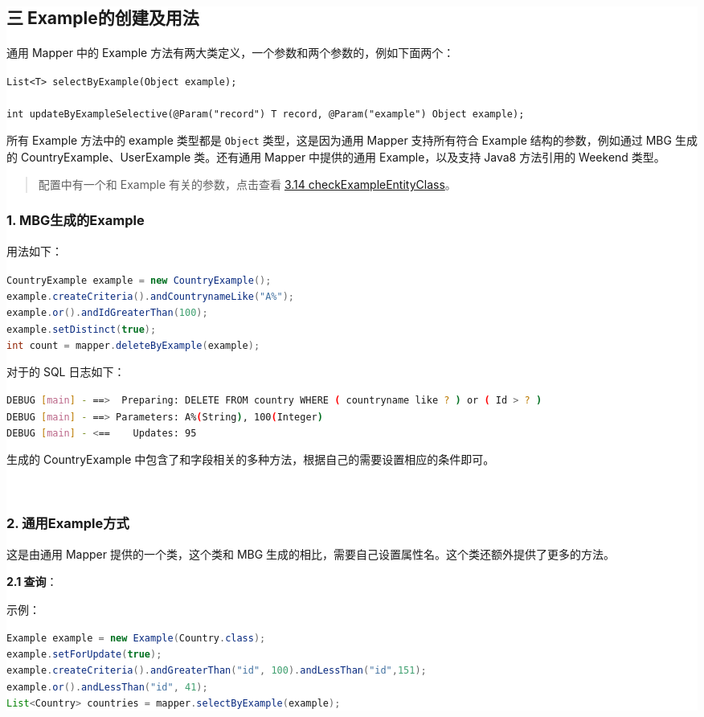## 三 Example的创建及用法

通用 Mapper 中的 Example 方法有两大类定义，一个参数和两个参数的，例如下面两个：

```
List<T> selectByExample(Object example);

int updateByExampleSelective(@Param("record") T record, @Param("example") Object example);
```

所有 Example 方法中的 example 类型都是 `Object` 类型，这是因为通用 Mapper 支持所有符合 Example 结构的参数，例如通过 MBG 生成的 CountryExample、UserExample 类。还有通用 Mapper 中提供的通用 Example，以及支持 Java8 方法引用的 Weekend 类型。

> 配置中有一个和 Example 有关的参数，点击查看 [3.14 checkExampleEntityClass](https://github.com/abel533/Mapper/wiki/3.config#314--checkexampleentityclass)。



### 1. MBG生成的Example

用法如下：

```java
CountryExample example = new CountryExample();
example.createCriteria().andCountrynameLike("A%");
example.or().andIdGreaterThan(100);
example.setDistinct(true);
int count = mapper.deleteByExample(example);
```

对于的 SQL 日志如下：

```bash
DEBUG [main] - ==>  Preparing: DELETE FROM country WHERE ( countryname like ? ) or ( Id > ? ) 
DEBUG [main] - ==> Parameters: A%(String), 100(Integer)
DEBUG [main] - <==    Updates: 95
```

生成的 CountryExample 中包含了和字段相关的多种方法，根据自己的需要设置相应的条件即可。

<br>



### 2. 通用Example方式

这是由通用 Mapper 提供的一个类，这个类和 MBG 生成的相比，需要自己设置属性名。这个类还额外提供了更多的方法。

**2.1 查询**：

示例：

```java
Example example = new Example(Country.class);
example.setForUpdate(true);
example.createCriteria().andGreaterThan("id", 100).andLessThan("id",151);
example.or().andLessThan("id", 41);
List<Country> countries = mapper.selectByExample(example);
```
